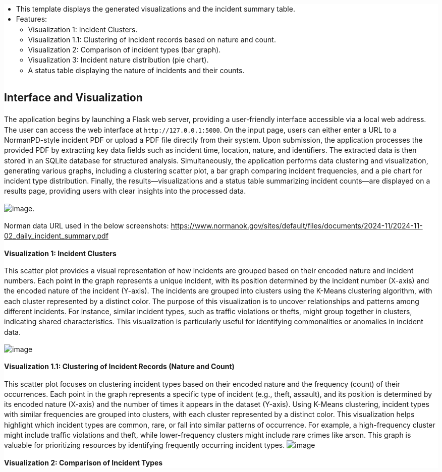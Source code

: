 - This template displays the generated visualizations and the incident summary table.
- Features:
    - Visualization 1: Incident Clusters.
    - Visualization 1.1: Clustering of incident records based on nature and count.
    - Visualization 2: Comparison of incident types (bar graph).
    - Visualization 3: Incident nature distribution (pie chart).
    - A status table displaying the nature of incidents and their counts.

## Interface and Visualization

The application begins by launching a Flask web server, providing a user-friendly interface accessible via a local web address. The user can access the web interface at `http://127.0.0.1:5000`. On the input page, users can either enter a URL to a NormanPD-style incident PDF or upload a PDF file directly from their system. Upon submission, the application processes the provided PDF by extracting key data fields such as incident time, location, nature, and identifiers. The extracted data is then stored in an SQLite database for structured analysis. Simultaneously, the application performs data clustering and visualization, generating various graphs, including a clustering scatter plot, a bar graph comparing incident frequencies, and a pie chart for incident type distribution. Finally, the results—visualizations and a status table summarizing incident counts—are displayed on a results page, providing users with clear insights into the processed data.

![image](https://github.com/user-attachments/assets/110b60bd-7867-445a-bfec-8cce95d10187). 

Norman data URL used in the below screenshots: https://www.normanok.gov/sites/default/files/documents/2024-11/2024-11-02_daily_incident_summary.pdf

**Visualization 1: Incident Clusters**

This scatter plot provides a visual representation of how incidents are grouped based on their encoded nature and incident numbers. Each point in the graph represents a unique incident, with its position determined by the incident number (X-axis) and the encoded nature of the incident (Y-axis). The incidents are grouped into clusters using the K-Means clustering algorithm, with each cluster represented by a distinct color. The purpose of this visualization is to uncover relationships and patterns among different incidents. For instance, similar incident types, such as traffic violations or thefts, might group together in clusters, indicating shared characteristics. This visualization is particularly useful for identifying commonalities or anomalies in incident data.

![image](https://github.com/user-attachments/assets/82d52d49-188b-4817-b43f-6e6fd7504975)

**Visualization 1.1: Clustering of Incident Records (Nature and Count)**

This scatter plot focuses on clustering incident types based on their encoded nature and the frequency (count) of their occurrences. Each point in the graph represents a specific type of incident (e.g., theft, assault), and its position is determined by its encoded nature (X-axis) and the number of times it appears in the dataset (Y-axis). Using K-Means clustering, incident types with similar frequencies are grouped into clusters, with each cluster represented by a distinct color. This visualization helps highlight which incident types are common, rare, or fall into similar patterns of occurrence. For example, a high-frequency cluster might include traffic violations and theft, while lower-frequency clusters might include rare crimes like arson. This graph is valuable for prioritizing resources by identifying frequently occurring incident types.
![image](https://github.com/user-attachments/assets/eb239791-d118-4089-9a4b-1dd8091b0093)

**Visualization 2: Comparison of Incident Types**
